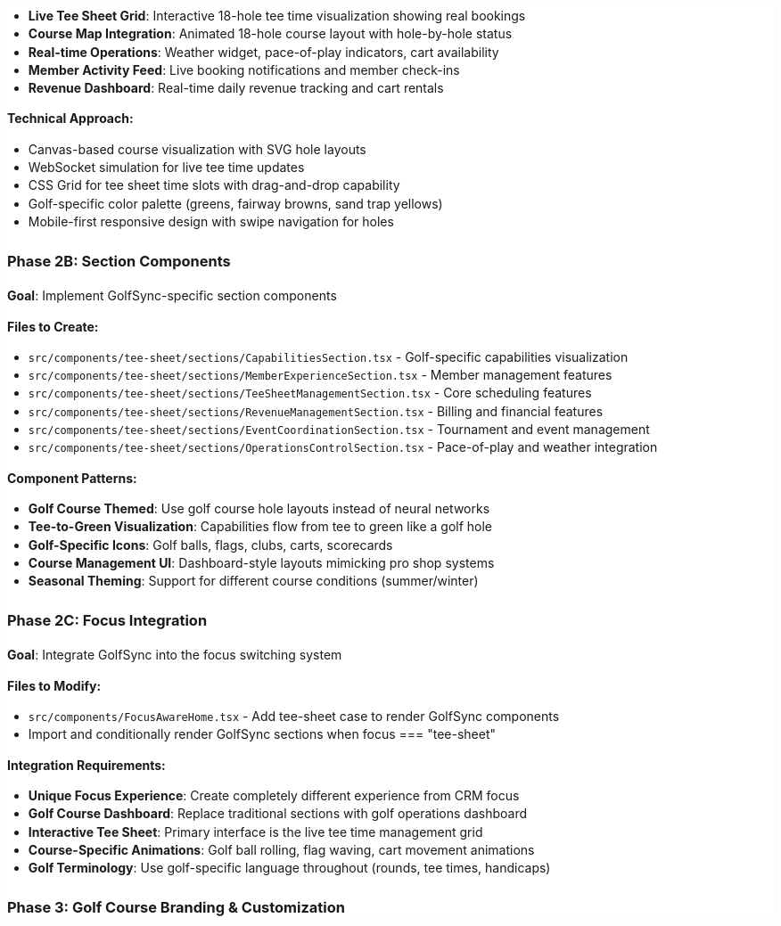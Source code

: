 - **Live Tee Sheet Grid**: Interactive 18-hole tee time visualization showing real bookings
- **Course Map Integration**: Animated 18-hole course layout with hole-by-hole status
- **Real-time Operations**: Weather widget, pace-of-play indicators, cart availability
- **Member Activity Feed**: Live booking notifications and member check-ins
- **Revenue Dashboard**: Real-time daily revenue tracking and cart rentals

**Technical Approach:**

- Canvas-based course visualization with SVG hole layouts
- WebSocket simulation for live tee time updates
- CSS Grid for tee sheet time slots with drag-and-drop capability
- Golf-specific color palette (greens, fairway browns, sand trap yellows)
- Mobile-first responsive design with swipe navigation for holes

### Phase 2B: Section Components

**Goal**: Implement GolfSync-specific section components

**Files to Create:**

- `src/components/tee-sheet/sections/CapabilitiesSection.tsx` - Golf-specific capabilities visualization
- `src/components/tee-sheet/sections/MemberExperienceSection.tsx` - Member management features
- `src/components/tee-sheet/sections/TeeSheetManagementSection.tsx` - Core scheduling features
- `src/components/tee-sheet/sections/RevenueManagementSection.tsx` - Billing and financial features
- `src/components/tee-sheet/sections/EventCoordinationSection.tsx` - Tournament and event management
- `src/components/tee-sheet/sections/OperationsControlSection.tsx` - Pace-of-play and weather integration

**Component Patterns:**

- **Golf Course Themed**: Use golf course hole layouts instead of neural networks
- **Tee-to-Green Visualization**: Capabilities flow from tee to green like a golf hole
- **Golf-Specific Icons**: Golf balls, flags, clubs, carts, scorecards
- **Course Management UI**: Dashboard-style layouts mimicking pro shop systems
- **Seasonal Theming**: Support for different course conditions (summer/winter)

### Phase 2C: Focus Integration

**Goal**: Integrate GolfSync into the focus switching system

**Files to Modify:**

- `src/components/FocusAwareHome.tsx` - Add tee-sheet case to render GolfSync components
- Import and conditionally render GolfSync sections when focus === "tee-sheet"

**Integration Requirements:**

- **Unique Focus Experience**: Create completely different experience from CRM focus
- **Golf Course Dashboard**: Replace traditional sections with golf operations dashboard
- **Interactive Tee Sheet**: Primary interface is the live tee time management grid
- **Course-Specific Animations**: Golf ball rolling, flag waving, cart movement animations
- **Golf Terminology**: Use golf-specific language throughout (rounds, tee times, handicaps)

### Phase 3: Golf Course Branding & Customization
